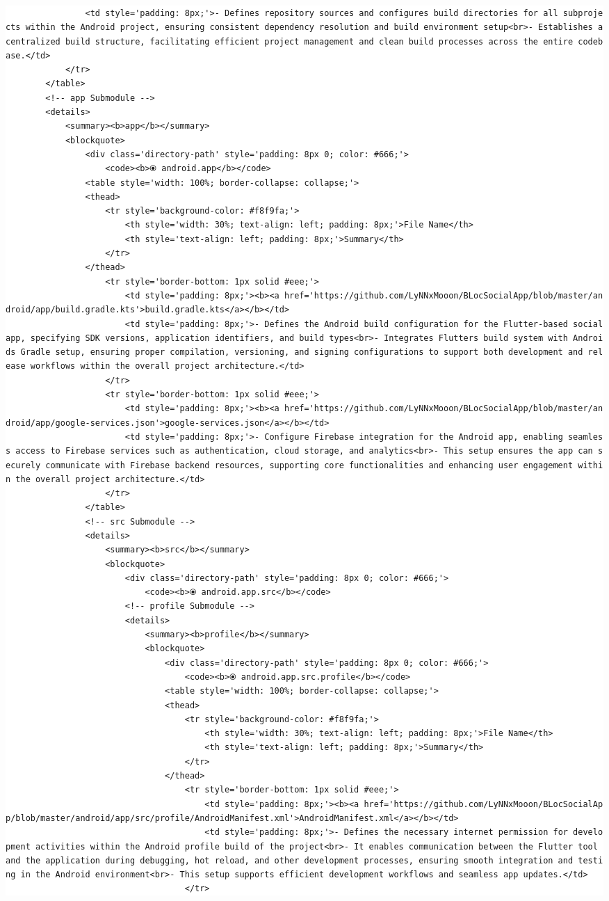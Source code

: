 					<td style='padding: 8px;'>- Defines repository sources and configures build directories for all subprojects within the Android project, ensuring consistent dependency resolution and build environment setup<br>- Establishes a centralized build structure, facilitating efficient project management and clean build processes across the entire codebase.</td>
				</tr>
			</table>
			<!-- app Submodule -->
			<details>
				<summary><b>app</b></summary>
				<blockquote>
					<div class='directory-path' style='padding: 8px 0; color: #666;'>
						<code><b>⦿ android.app</b></code>
					<table style='width: 100%; border-collapse: collapse;'>
					<thead>
						<tr style='background-color: #f8f9fa;'>
							<th style='width: 30%; text-align: left; padding: 8px;'>File Name</th>
							<th style='text-align: left; padding: 8px;'>Summary</th>
						</tr>
					</thead>
						<tr style='border-bottom: 1px solid #eee;'>
							<td style='padding: 8px;'><b><a href='https://github.com/LyNNxMooon/BLocSocialApp/blob/master/android/app/build.gradle.kts'>build.gradle.kts</a></b></td>
							<td style='padding: 8px;'>- Defines the Android build configuration for the Flutter-based social app, specifying SDK versions, application identifiers, and build types<br>- Integrates Flutters build system with Androids Gradle setup, ensuring proper compilation, versioning, and signing configurations to support both development and release workflows within the overall project architecture.</td>
						</tr>
						<tr style='border-bottom: 1px solid #eee;'>
							<td style='padding: 8px;'><b><a href='https://github.com/LyNNxMooon/BLocSocialApp/blob/master/android/app/google-services.json'>google-services.json</a></b></td>
							<td style='padding: 8px;'>- Configure Firebase integration for the Android app, enabling seamless access to Firebase services such as authentication, cloud storage, and analytics<br>- This setup ensures the app can securely communicate with Firebase backend resources, supporting core functionalities and enhancing user engagement within the overall project architecture.</td>
						</tr>
					</table>
					<!-- src Submodule -->
					<details>
						<summary><b>src</b></summary>
						<blockquote>
							<div class='directory-path' style='padding: 8px 0; color: #666;'>
								<code><b>⦿ android.app.src</b></code>
							<!-- profile Submodule -->
							<details>
								<summary><b>profile</b></summary>
								<blockquote>
									<div class='directory-path' style='padding: 8px 0; color: #666;'>
										<code><b>⦿ android.app.src.profile</b></code>
									<table style='width: 100%; border-collapse: collapse;'>
									<thead>
										<tr style='background-color: #f8f9fa;'>
											<th style='width: 30%; text-align: left; padding: 8px;'>File Name</th>
											<th style='text-align: left; padding: 8px;'>Summary</th>
										</tr>
									</thead>
										<tr style='border-bottom: 1px solid #eee;'>
											<td style='padding: 8px;'><b><a href='https://github.com/LyNNxMooon/BLocSocialApp/blob/master/android/app/src/profile/AndroidManifest.xml'>AndroidManifest.xml</a></b></td>
											<td style='padding: 8px;'>- Defines the necessary internet permission for development activities within the Android profile build of the project<br>- It enables communication between the Flutter tool and the application during debugging, hot reload, and other development processes, ensuring smooth integration and testing in the Android environment<br>- This setup supports efficient development workflows and seamless app updates.</td>
										</tr>
